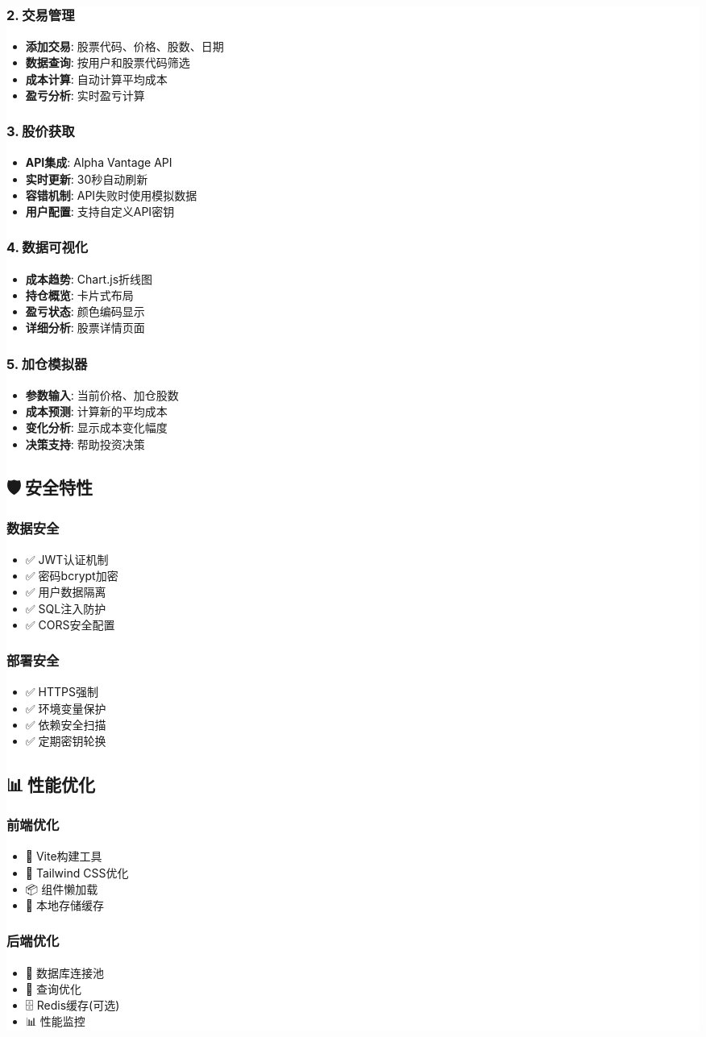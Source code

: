 ### 2. 交易管理
- **添加交易**: 股票代码、价格、股数、日期
- **数据查询**: 按用户和股票代码筛选
- **成本计算**: 自动计算平均成本
- **盈亏分析**: 实时盈亏计算

### 3. 股价获取
- **API集成**: Alpha Vantage API
- **实时更新**: 30秒自动刷新
- **容错机制**: API失败时使用模拟数据
- **用户配置**: 支持自定义API密钥

### 4. 数据可视化
- **成本趋势**: Chart.js折线图
- **持仓概览**: 卡片式布局
- **盈亏状态**: 颜色编码显示
- **详细分析**: 股票详情页面

### 5. 加仓模拟器
- **参数输入**: 当前价格、加仓股数
- **成本预测**: 计算新的平均成本
- **变化分析**: 显示成本变化幅度
- **决策支持**: 帮助投资决策

## 🛡 安全特性

### 数据安全
- ✅ JWT认证机制
- ✅ 密码bcrypt加密
- ✅ 用户数据隔离
- ✅ SQL注入防护
- ✅ CORS安全配置

### 部署安全
- ✅ HTTPS强制
- ✅ 环境变量保护
- ✅ 依赖安全扫描
- ✅ 定期密钥轮换

## 📊 性能优化

### 前端优化
- 🚀 Vite构建工具
- 🎨 Tailwind CSS优化
- 📦 组件懒加载
- 💾 本地存储缓存

### 后端优化
- 🔄 数据库连接池
- 📝 查询优化
- 🗄 Redis缓存(可选)
- 📊 性能监控
